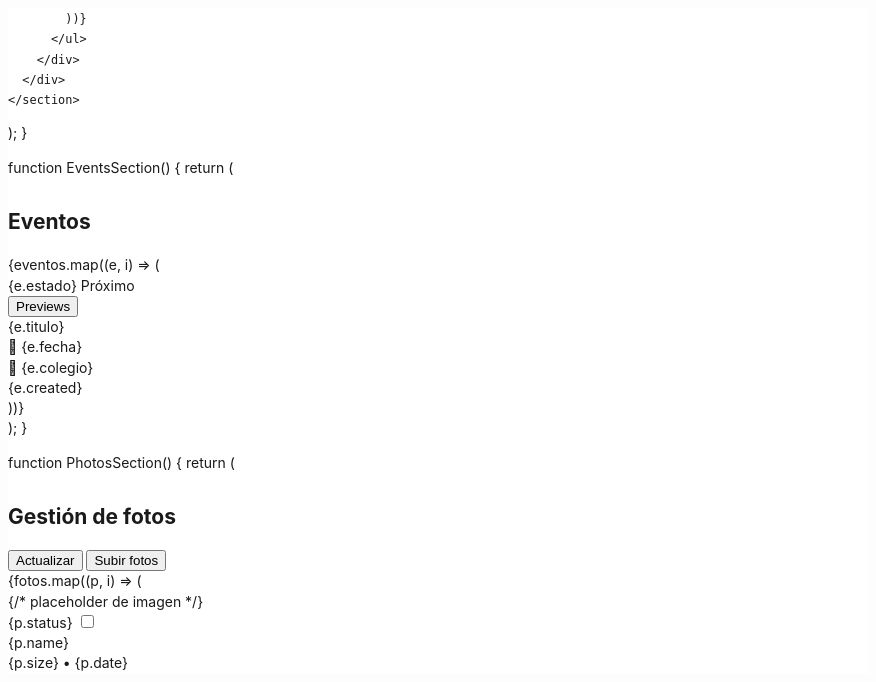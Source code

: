             ))}
          </ul>
        </div>
      </div>
    </section>
  );
}

function EventsSection() {
  return (
    <section className="space-y-4" id="eventos">
      <h2 className="text-xl font-semibold text-neutral-800">Eventos</h2>
      <div className="space-y-4">
        {eventos.map((e, i) => (
          <article key={i} className="rounded-2xl border border-neutral-200 bg-white/80 backdrop-blur p-4">
            <div className="flex items-center justify-between">
              <div className="flex items-center gap-2">
                <span className="px-2 py-0.5 text-xs rounded-full bg-emerald-50 text-emerald-700 border border-emerald-200">{e.estado}</span>
                <span className="px-2 py-0.5 text-xs rounded-full bg-orange-50 text-orange-700 border border-orange-200">Próximo</span>
              </div>
              <button className="h-8 rounded-xl border border-neutral-200 bg-white px-3 text-sm">Previews</button>
            </div>
            <div className="mt-2 text-lg font-semibold text-neutral-800">{e.titulo}</div>
            <div className="mt-1 text-sm text-neutral-500">📅 {e.fecha}</div>
            <div className="mt-1 text-sm text-neutral-500">🏫 {e.colegio}</div>
            <div className="mt-2 text-xs text-neutral-400">{e.created}</div>
          </article>
        ))}
      </div>
    </section>
  );
}

function PhotosSection() {
  return (
    <section className="space-y-4" id="fotos">
      <div className="flex items-center justify-between">
        <h2 className="text-xl font-semibold text-neutral-800">Gestión de fotos</h2>
        <div className="flex items-center gap-2">
          <button className="h-9 rounded-xl border border-neutral-200 bg-white px-3 text-sm">Actualizar</button>
          <button className="h-9 rounded-xl border border-neutral-200 bg-white px-3 text-sm">Subir fotos</button>
        </div>
      </div>
      <div className="grid grid-cols-2 sm:grid-cols-3 lg:grid-cols-4 gap-4">
        {fotos.map((p, i) => (
          <div key={i} className="group rounded-xl border border-neutral-200 bg-white p-2 hover:shadow-sm transition">
            <div className="relative aspect-[4/3] rounded-lg bg-neutral-100 overflow-hidden grid place-items-center text-neutral-400">
              {/* placeholder de imagen */}
              <div className="size-10 rounded-full bg-neutral-200" />
              <span className="absolute top-2 left-2 px-1.5 py-0.5 rounded-md text-xs bg-emerald-50 text-emerald-700 border border-emerald-200">{p.status}</span>
              <input type="checkbox" className="absolute top-2 right-2 size-4 accent-indigo-600" />
            </div>
            <div className="px-1 py-2">
              <div className="truncate text-sm text-neutral-800">{p.name}</div>
              <div className="text-xs text-neutral-500">{p.size} • {p.date}</div>
            </div>